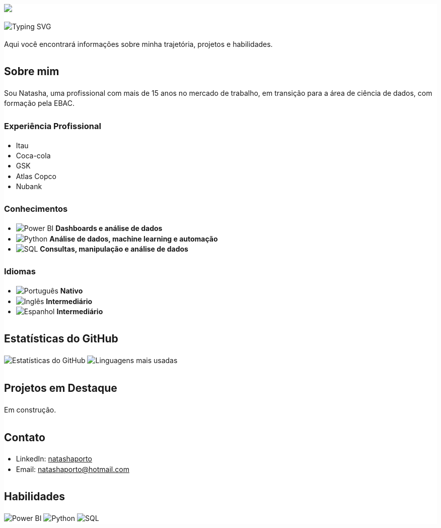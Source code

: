 
<img width=100% src="https://capsule-render.vercel.app/api?type=waving&color=1E90FF&height=120&section=header"/> 

![Typing SVG](https://readme-typing-svg.herokuapp.com/?color=1E90FF&size=35&center=false&vCenter=false&width=1000&lines=Olá,+eu+sou+Natasha+Porto+👋;Bem-vindo+ao+meu+perfil+GitHub!;Tenho+15+anos+de+experiência+profissional;Transição+para+Ciência+de+Dados+formada+pelo+EBAC;Experiência+em+multinacionais;Itau,+Coca-cola,+GSK,+Atlas+Copco,+Nubank;Conhecimentos:+Power+BI,+Python,+SQL)



Aqui você encontrará informações sobre minha trajetória, projetos e habilidades.



## Sobre mim

Sou Natasha, uma profissional com mais de 15 anos no mercado de trabalho, em transição para a área de ciência de dados, com formação pela EBAC.

### Experiência Profissional

- Itau
- Coca-cola
- GSK
- Atlas Copco
- Nubank

### Conhecimentos

- ![Power BI](https://img.shields.io/badge/Power_BI-F2C811?style=for-the-badge&logo=power-bi&logoColor=black) **Dashboards e análise de dados**
- ![Python](https://img.shields.io/badge/Python-3776AB?style=for-the-badge&logo=python&logoColor=white) **Análise de dados, machine learning e automação**
- ![SQL](https://img.shields.io/badge/SQL-3776AB?style=for-the-badge&logo=sql&logoColor=white) **Consultas, manipulação e análise de dados**


### Idiomas

- ![Português](https://img.shields.io/badge/-Portugu%C3%AAs-1E90FF?style=flat-square) **Nativo**
- ![Inglês](https://img.shields.io/badge/-Ingl%C3%AAs-FFA500?style=flat-square) **Intermediário**
- ![Espanhol](https://img.shields.io/badge/-Espanhol-32CD32?style=flat-square) **Intermediário**
  
## Estatísticas do GitHub

![Estatísticas do GitHub](https://github-readme-stats.vercel.app/api?username=natasha-porto&show_icons=true&theme=radical)
![Linguagens mais usadas](https://github-readme-stats.vercel.app/api/top-langs/?username=natasha-porto&layout=compact&theme=radical)

## Projetos em Destaque

Em construção.

## Contato

- LinkedIn: [natashaporto](https://www.linkedin.com/in/natashaporto/)
- Email: [natashaporto@hotmail.com](mailto:natashaporto@hotmail.com)

## Habilidades

![Power BI](https://img.shields.io/badge/Power_BI-F2C811?style=for-the-badge&logo=power-bi&logoColor=black)
![Python](https://img.shields.io/badge/Python-3776AB?style=for-the-badge&logo=python&logoColor=white)
![SQL](https://img.shields.io/badge/SQL-3776AB?style=for-the-badge&logo=sql&logoColor=white)
